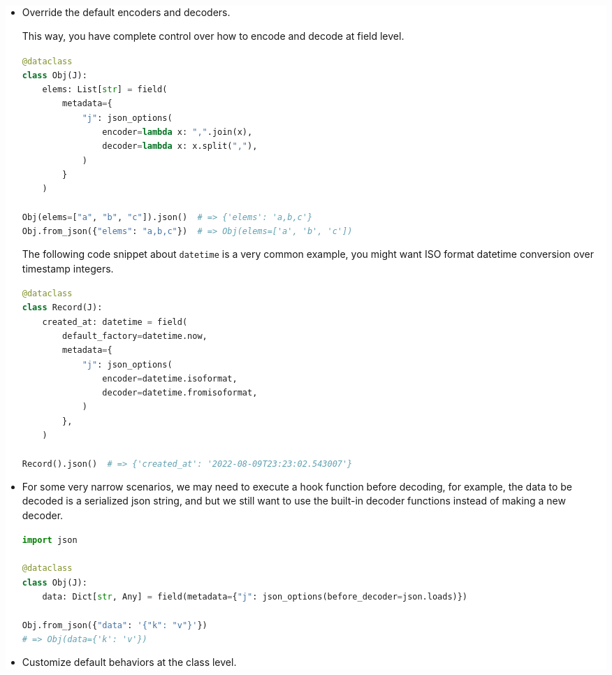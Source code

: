 * Override the default encoders and decoders.

  This way, you have complete control over how to encode and decode at field level.

  ```python
  @dataclass
  class Obj(J):
      elems: List[str] = field(
          metadata={
              "j": json_options(
                  encoder=lambda x: ",".join(x),
                  decoder=lambda x: x.split(","),
              )
          }
      )

  Obj(elems=["a", "b", "c"]).json()  # => {'elems': 'a,b,c'}
  Obj.from_json({"elems": "a,b,c"})  # => Obj(elems=['a', 'b', 'c'])
  ```

  The following code snippet about `datetime` is a very common example,
  you might want ISO format datetime conversion over timestamp integers.

  ```python
  @dataclass
  class Record(J):
      created_at: datetime = field(
          default_factory=datetime.now,
          metadata={
              "j": json_options(
                  encoder=datetime.isoformat,
                  decoder=datetime.fromisoformat,
              )
          },
      )

  Record().json()  # => {'created_at': '2022-08-09T23:23:02.543007'}
  ```

* For some very narrow scenarios, we may need to execute a hook function before decoding,
  for example, the data to be decoded is a serialized json string,
  and but we still want to use the built-in decoder functions instead of making a new decoder.

  ```python
  import json

  @dataclass
  class Obj(J):
      data: Dict[str, Any] = field(metadata={"j": json_options(before_decoder=json.loads)})

  Obj.from_json({"data": '{"k": "v"}'})
  # => Obj(data={'k': 'v'})
  ```

* Customize default behaviors at the class level.

